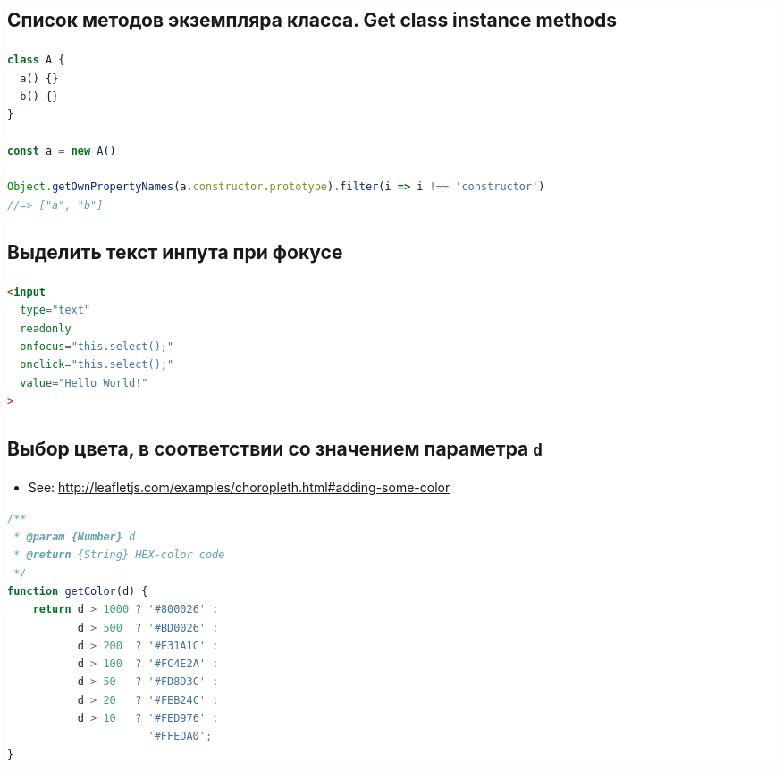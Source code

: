 
## Список методов экземпляра класса. Get class instance methods

```js
class A {
  a() {}
  b() {}
}

const a = new A()

Object.getOwnPropertyNames(a.constructor.prototype).filter(i => i !== 'constructor')
//=> ["a", "b"]
```



## Выделить текст инпута при фокусе

```html
<input
  type="text"
  readonly
  onfocus="this.select();"
  onclick="this.select();"
  value="Hello World!"
>
```



## Выбор цвета, в соответствии со значением параметра `d`

- See: http://leafletjs.com/examples/choropleth.html#adding-some-color

```javascript
/**
 * @param {Number} d
 * @return {String} HEX-color code
 */
function getColor(d) {
    return d > 1000 ? '#800026' :
           d > 500  ? '#BD0026' :
           d > 200  ? '#E31A1C' :
           d > 100  ? '#FC4E2A' :
           d > 50   ? '#FD8D3C' :
           d > 20   ? '#FEB24C' :
           d > 10   ? '#FED976' :
                      '#FFEDA0';
}
```


